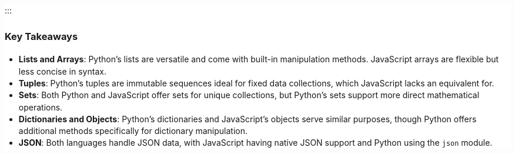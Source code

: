 :::

### Key Takeaways

- **Lists and Arrays**: Python’s lists are versatile and come with built-in manipulation methods. JavaScript arrays are flexible but less concise in syntax.
- **Tuples**: Python’s tuples are immutable sequences ideal for fixed data collections, which JavaScript lacks an equivalent for.
- **Sets**: Both Python and JavaScript offer sets for unique collections, but Python’s sets support more direct mathematical operations.
- **Dictionaries and Objects**: Python’s dictionaries and JavaScript’s objects serve similar purposes, though Python offers additional methods specifically for dictionary manipulation.
- **JSON**: Both languages handle JSON data, with JavaScript having native JSON support and Python using the `json` module.
